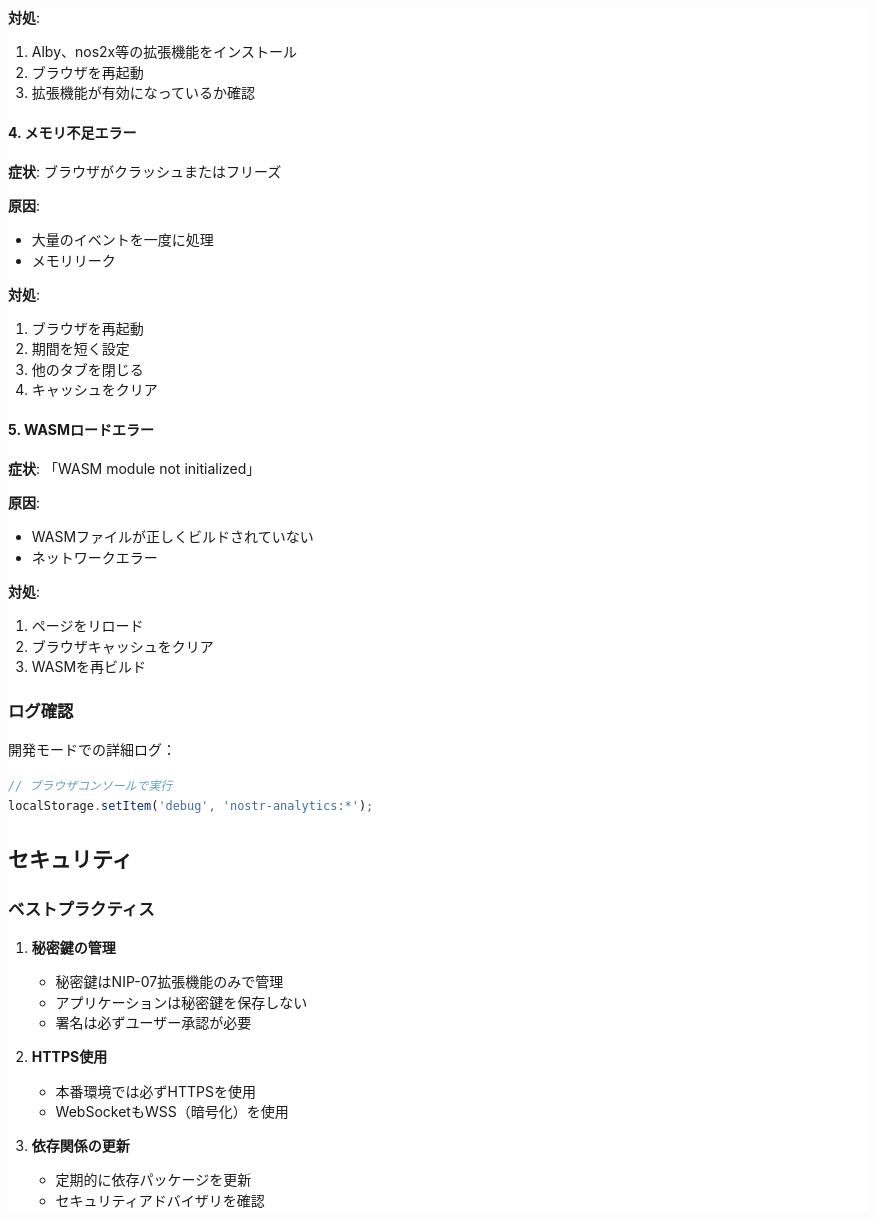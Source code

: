 **対処**:
1. Alby、nos2x等の拡張機能をインストール
2. ブラウザを再起動
3. 拡張機能が有効になっているか確認

#### 4. メモリ不足エラー

**症状**: ブラウザがクラッシュまたはフリーズ

**原因**:
- 大量のイベントを一度に処理
- メモリリーク

**対処**:
1. ブラウザを再起動
2. 期間を短く設定
3. 他のタブを閉じる
4. キャッシュをクリア

#### 5. WASMロードエラー

**症状**: 「WASM module not initialized」

**原因**:
- WASMファイルが正しくビルドされていない
- ネットワークエラー

**対処**:
1. ページをリロード
2. ブラウザキャッシュをクリア
3. WASMを再ビルド

### ログ確認

開発モードでの詳細ログ：

```javascript
// ブラウザコンソールで実行
localStorage.setItem('debug', 'nostr-analytics:*');
```

## セキュリティ

### ベストプラクティス

1. **秘密鍵の管理**
   - 秘密鍵はNIP-07拡張機能のみで管理
   - アプリケーションは秘密鍵を保存しない
   - 署名は必ずユーザー承認が必要

2. **HTTPS使用**
   - 本番環境では必ずHTTPSを使用
   - WebSocketもWSS（暗号化）を使用

3. **依存関係の更新**
   - 定期的に依存パッケージを更新
   - セキュリティアドバイザリを確認
